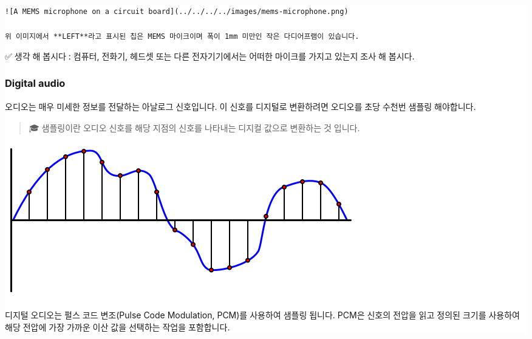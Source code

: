     ![A MEMS microphone on a circuit board](../../../../images/mems-microphone.png)

    위 이미지에서 **LEFT**라고 표시된 칩은 MEMS 마이크이며 폭이 1mm 미만인 작은 다디어프램이 있습니다.
    
✅ 생각 해 봅시다 : 컴퓨터, 전화기, 헤드셋 또는 다른 전자기기에서는 어떠한 마이크를 가지고 있는지 조사 해 봅시다.

### Digital audio

오디오는 매우 미세한 정보를 전달하는 아날로그 신호입니다. 이 신호를 디지털로 변환하려면 오디오를 초당 수천번 샘플링 해야합니다.

> 🎓 샘플링이란 오디오 신호를 해당 지점의 신호를 나타내는 디지컬 값으로 변환하는 것 입니다.

![A line chart showing a signal, with discrete points at fixed intervals](../../../../images/sampling.png)

디지털 오디오는 펄스 코드 변조(Pulse Code Modulation, PCM)를 사용하여 샘플링 됩니다. PCM은 신호의 전압을 읽고 정의된 크기를 사용하여 해당 전압에 가장 가까운 이산 값을 선택하는 작업을 포함합니다.
